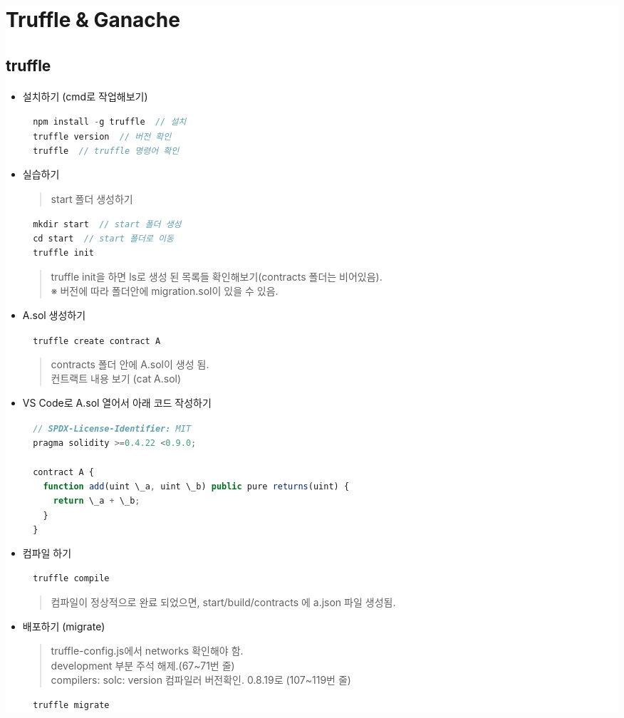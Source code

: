 # Truffle & Ganache

## truffle

- 설치하기 (cmd로 작업해보기)

  ```javascript
    npm install -g truffle  // 설치
    truffle version  // 버전 확인
    truffle  // truffle 명령어 확인
  ```

- 실습하기

  > start 폴더 생성하기

  ```javascript
    mkdir start  // start 폴더 생성
    cd start  // start 폴더로 이동
    truffle init
  ```

  > truffle init을 하면 ls로 생성 된 목록들 확인해보기(contracts 폴더는 비어있음).  
  > ※ 버전에 따라 폴더안에 migration.sol이 있을 수 있음.

- A.sol 생성하기

  ```javascript
    truffle create contract A
  ```

  > contracts 폴더 안에 A.sol이 생성 됨.  
  > 컨트랙트 내용 보기 (cat A.sol)

- VS Code로 A.sol 열어서 아래 코드 작성하기

  ```javascript
    // SPDX-License-Identifier: MIT
    pragma solidity >=0.4.22 <0.9.0;

    contract A {
      function add(uint \_a, uint \_b) public pure returns(uint) {
        return \_a + \_b;
      }
    }
  ```

- 컴파일 하기

  ```javascript
    truffle compile
  ```

  > 컴파일이 정상적으로 완료 되었으면, start/build/contracts 에 a.json 파일 생성됨.

- 배포하기 (migrate)
  > truffle-config.js에서 networks 확인해야 함.  
  > development 부분 주석 해제.(67~71번 줄)  
  > compilers: solc: version 컴파일러 버전확인. 0.8.19로 (107~119번 줄)
  ```javascript
    truffle migrate
  ```
